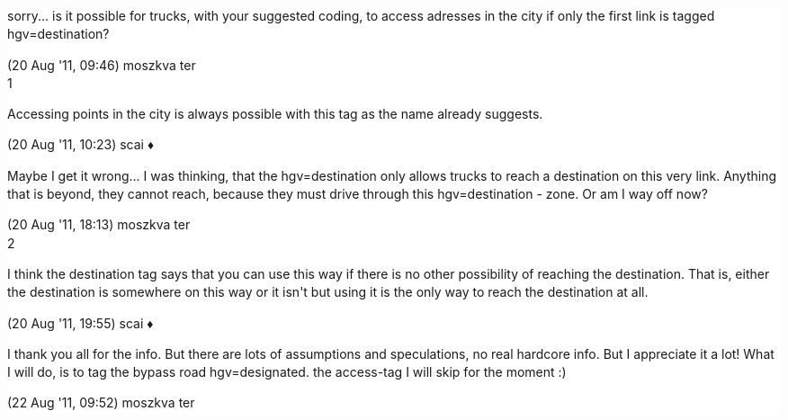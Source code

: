 <p>sorry... is it possible for trucks, with your suggested coding, to access adresses in the city if only the first link is tagged hgv=destination?</p>
</div>
<div id="comment-7214-info" class="comment-info">
<span class="comment-age">(20 Aug '11, 09:46)</span> <span class="comment-user userinfo">moszkva ter</span>
</div>
</div>
<span id="7215"></span>
<div id="comment-7215" class="comment">
<div id="post-7215-score" class="comment-score">
1
</div>
<div class="comment-text">
<p>Accessing points in the city is always possible with this tag as the name already suggests.</p>
</div>
<div id="comment-7215-info" class="comment-info">
<span class="comment-age">(20 Aug '11, 10:23)</span> <span class="comment-user userinfo">scai ♦</span>
</div>
</div>
<span id="7219"></span>
<div id="comment-7219" class="comment not_top_scorer">
<div id="post-7219-score" class="comment-score">
&#10;</div>
<div class="comment-text">
<p>Maybe I get it wrong... I was thinking, that the hgv=destination only allows trucks to reach a destination on this very link. Anything that is beyond, they cannot reach, because they must drive through this hgv=destination - zone. Or am I way off now?</p>
</div>
<div id="comment-7219-info" class="comment-info">
<span class="comment-age">(20 Aug '11, 18:13)</span> <span class="comment-user userinfo">moszkva ter</span>
</div>
</div>
<span id="7224"></span>
<div id="comment-7224" class="comment">
<div id="post-7224-score" class="comment-score">
2
</div>
<div class="comment-text">
<p>I think the destination tag says that you can use this way if there is no other possibility of reaching the destination. That is, either the destination is somewhere on this way or it isn't but using it is the only way to reach the destination at all.</p>
</div>
<div id="comment-7224-info" class="comment-info">
<span class="comment-age">(20 Aug '11, 19:55)</span> <span class="comment-user userinfo">scai ♦</span>
</div>
</div>
<span id="7250"></span>
<div id="comment-7250" class="comment not_top_scorer">
<div id="post-7250-score" class="comment-score">
&#10;</div>
<div class="comment-text">
<p>I thank you all for the info. But there are lots of assumptions and speculations, no real hardcore info. But I appreciate it a lot! What I will do, is to tag the bypass road hgv=designated. the access-tag I will skip for the moment :)</p>
</div>
<div id="comment-7250-info" class="comment-info">
<span class="comment-age">(22 Aug '11, 09:52)</span> <span class="comment-user userinfo">moszkva ter</span>
</div>
</div>